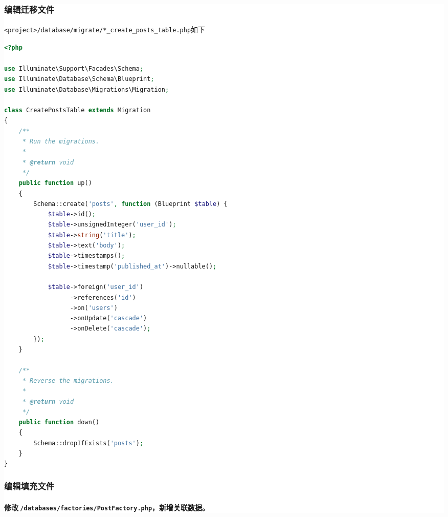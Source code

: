 ### 编辑迁移文件

`<project>/database/migrate/*_create_posts_table.php`如下

```php
<?php

use Illuminate\Support\Facades\Schema;
use Illuminate\Database\Schema\Blueprint;
use Illuminate\Database\Migrations\Migration;

class CreatePostsTable extends Migration
{
    /**
     * Run the migrations.
     *
     * @return void
     */
    public function up()
    {
        Schema::create('posts', function (Blueprint $table) {
            $table->id();
            $table->unsignedInteger('user_id');
            $table->string('title');
            $table->text('body');
            $table->timestamps();
            $table->timestamp('published_at')->nullable();

            $table->foreign('user_id')
                  ->references('id')
                  ->on('users')
                  ->onUpdate('cascade')
                  ->onDelete('cascade');
        });
    }

    /**
     * Reverse the migrations.
     *
     * @return void
     */
    public function down()
    {
        Schema::dropIfExists('posts');
    }
}
```

### 编辑填充文件

#### 修改 `/databases/factories/PostFactory.php`，新增关联数据。
